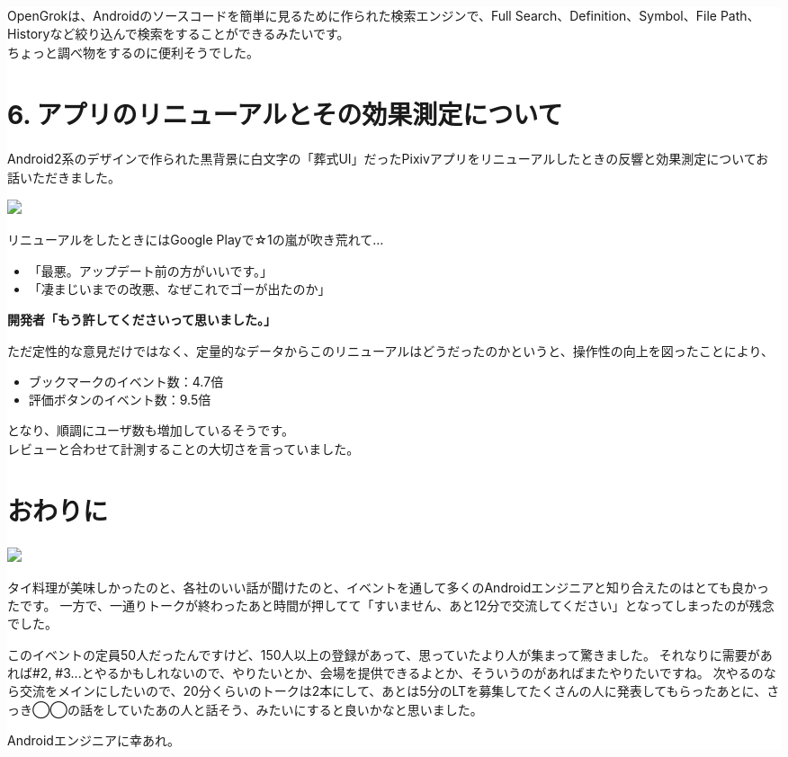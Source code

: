OpenGrokは、Androidのソースコードを簡単に見るために作られた検索エンジンで、Full Search、Definition、Symbol、File Path、Historyなど絞り込んで検索をすることができるみたいです。  
ちょっと調べ物をするのに便利そうでした。

# 6. アプリのリニューアルとその効果測定について

Android2系のデザインで作られた黒背景に白文字の「葬式UI」だったPixivアプリをリニューアルしたときの反響と効果測定についてお話いただきました。

<img src="https://dl.dropboxusercontent.com/u/54255753/blog/201309/casual5.png" width="600px">

リニューアルをしたときにはGoogle Playで☆1の嵐が吹き荒れて…

- 「最悪。アップデート前の方がいいです。」
- 「凄まじいまでの改悪、なぜこれでゴーが出たのか」

**開発者「もう許してくださいって思いました。」**

ただ定性的な意見だけではなく、定量的なデータからこのリニューアルはどうだったのかというと、操作性の向上を図ったことにより、

- ブックマークのイベント数：4.7倍
- 評価ボタンのイベント数：9.5倍

となり、順調にユーザ数も増加しているそうです。  
レビューと合わせて計測することの大切さを言っていました。

# おわりに

<img src="https://dl.dropboxusercontent.com/u/54255753/blog/201309/casual1.png" width="600px">

タイ料理が美味しかったのと、各社のいい話が聞けたのと、イベントを通して多くのAndroidエンジニアと知り合えたのはとても良かったです。
一方で、一通りトークが終わったあと時間が押してて「すいません、あと12分で交流してください」となってしまったのが残念でした。

このイベントの定員50人だったんですけど、150人以上の登録があって、思っていたより人が集まって驚きました。
それなりに需要があれば#2, #3...とやるかもしれないので、やりたいとか、会場を提供できるよとか、そういうのがあればまたやりたいですね。
次やるのなら交流をメインにしたいので、20分くらいのトークは2本にして、あとは5分のLTを募集してたくさんの人に発表してもらったあとに、さっき◯◯の話をしていたあの人と話そう、みたいにすると良いかなと思いました。

Androidエンジニアに幸あれ。
